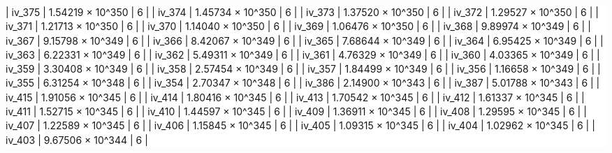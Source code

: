 | iv_375 | 1.54219 × 10^350 | 6 |
| iv_374 | 1.45734 × 10^350 | 6 |
| iv_373 | 1.37520 × 10^350 | 6 |
| iv_372 | 1.29527 × 10^350 | 6 |
| iv_371 | 1.21713 × 10^350 | 6 |
| iv_370 | 1.14040 × 10^350 | 6 |
| iv_369 | 1.06476 × 10^350 | 6 |
| iv_368 | 9.89974 × 10^349 | 6 |
| iv_367 | 9.15798 × 10^349 | 6 |
| iv_366 | 8.42067 × 10^349 | 6 |
| iv_365 | 7.68644 × 10^349 | 6 |
| iv_364 | 6.95425 × 10^349 | 6 |
| iv_363 | 6.22331 × 10^349 | 6 |
| iv_362 | 5.49311 × 10^349 | 6 |
| iv_361 | 4.76329 × 10^349 | 6 |
| iv_360 | 4.03365 × 10^349 | 6 |
| iv_359 | 3.30408 × 10^349 | 6 |
| iv_358 | 2.57454 × 10^349 | 6 |
| iv_357 | 1.84499 × 10^349 | 6 |
| iv_356 | 1.16658 × 10^349 | 6 |
| iv_355 | 6.31254 × 10^348 | 6 |
| iv_354 | 2.70347 × 10^348 | 6 |
| iv_386 | 2.14900 × 10^343 | 6 |
| iv_387 | 5.01788 × 10^343 | 6 |
| iv_415 | 1.91056 × 10^345 | 6 |
| iv_414 | 1.80416 × 10^345 | 6 |
| iv_413 | 1.70542 × 10^345 | 6 |
| iv_412 | 1.61337 × 10^345 | 6 |
| iv_411 | 1.52715 × 10^345 | 6 |
| iv_410 | 1.44597 × 10^345 | 6 |
| iv_409 | 1.36911 × 10^345 | 6 |
| iv_408 | 1.29595 × 10^345 | 6 |
| iv_407 | 1.22589 × 10^345 | 6 |
| iv_406 | 1.15845 × 10^345 | 6 |
| iv_405 | 1.09315 × 10^345 | 6 |
| iv_404 | 1.02962 × 10^345 | 6 |
| iv_403 | 9.67506 × 10^344 | 6 |